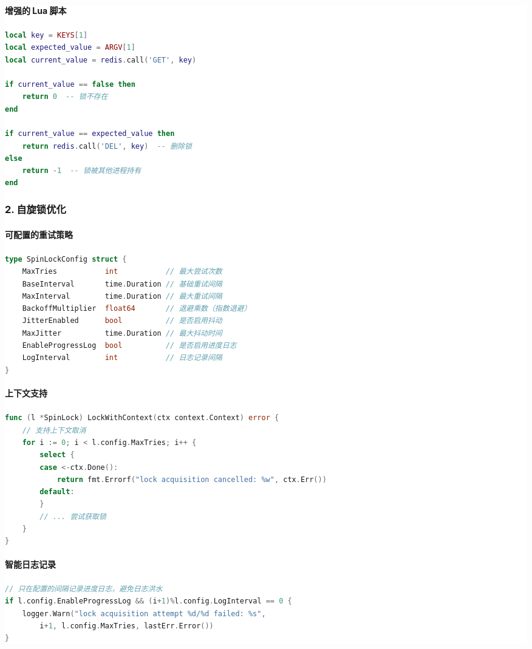 #### 增强的 Lua 脚本
```lua
local key = KEYS[1]
local expected_value = ARGV[1]
local current_value = redis.call('GET', key)

if current_value == false then
    return 0  -- 锁不存在
end

if current_value == expected_value then
    return redis.call('DEL', key)  -- 删除锁
else
    return -1  -- 锁被其他进程持有
end
```

### 2. **自旋锁优化**

#### 可配置的重试策略
```go
type SpinLockConfig struct {
    MaxTries           int           // 最大尝试次数
    BaseInterval       time.Duration // 基础重试间隔
    MaxInterval        time.Duration // 最大重试间隔
    BackoffMultiplier  float64       // 退避乘数（指数退避）
    JitterEnabled      bool          // 是否启用抖动
    MaxJitter          time.Duration // 最大抖动时间
    EnableProgressLog  bool          // 是否启用进度日志
    LogInterval        int           // 日志记录间隔
}
```

#### 上下文支持
```go
func (l *SpinLock) LockWithContext(ctx context.Context) error {
    // 支持上下文取消
    for i := 0; i < l.config.MaxTries; i++ {
        select {
        case <-ctx.Done():
            return fmt.Errorf("lock acquisition cancelled: %w", ctx.Err())
        default:
        }
        // ... 尝试获取锁
    }
}
```

#### 智能日志记录
```go
// 只在配置的间隔记录进度日志，避免日志洪水
if l.config.EnableProgressLog && (i+1)%l.config.LogInterval == 0 {
    logger.Warn("lock acquisition attempt %d/%d failed: %s", 
        i+1, l.config.MaxTries, lastErr.Error())
}
```
